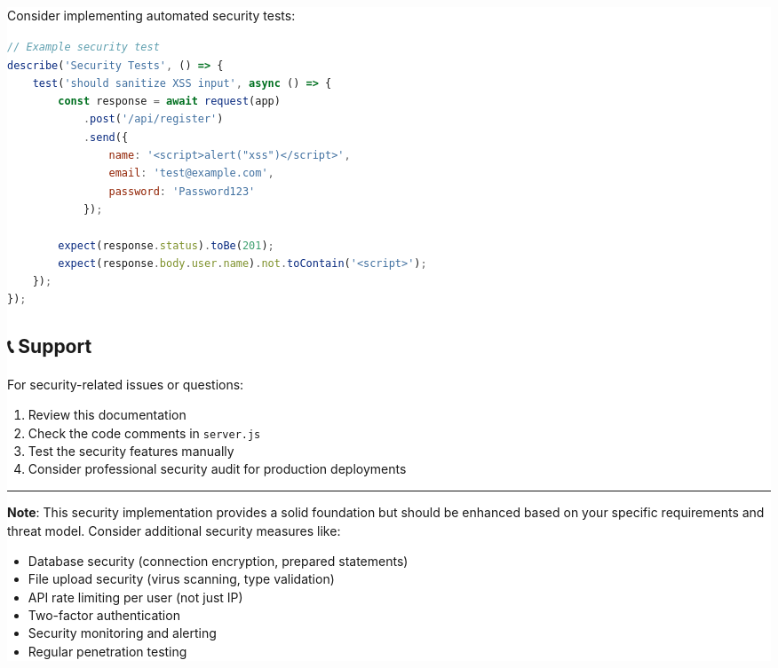 Consider implementing automated security tests:

```javascript
// Example security test
describe('Security Tests', () => {
    test('should sanitize XSS input', async () => {
        const response = await request(app)
            .post('/api/register')
            .send({
                name: '<script>alert("xss")</script>',
                email: 'test@example.com',
                password: 'Password123'
            });
        
        expect(response.status).toBe(201);
        expect(response.body.user.name).not.toContain('<script>');
    });
});
```

## 📞 Support

For security-related issues or questions:

1. Review this documentation
2. Check the code comments in `server.js`
3. Test the security features manually
4. Consider professional security audit for production deployments

---

**Note**: This security implementation provides a solid foundation but should be enhanced based on your specific requirements and threat model. Consider additional security measures like:

- Database security (connection encryption, prepared statements)
- File upload security (virus scanning, type validation)
- API rate limiting per user (not just IP)
- Two-factor authentication
- Security monitoring and alerting
- Regular penetration testing 